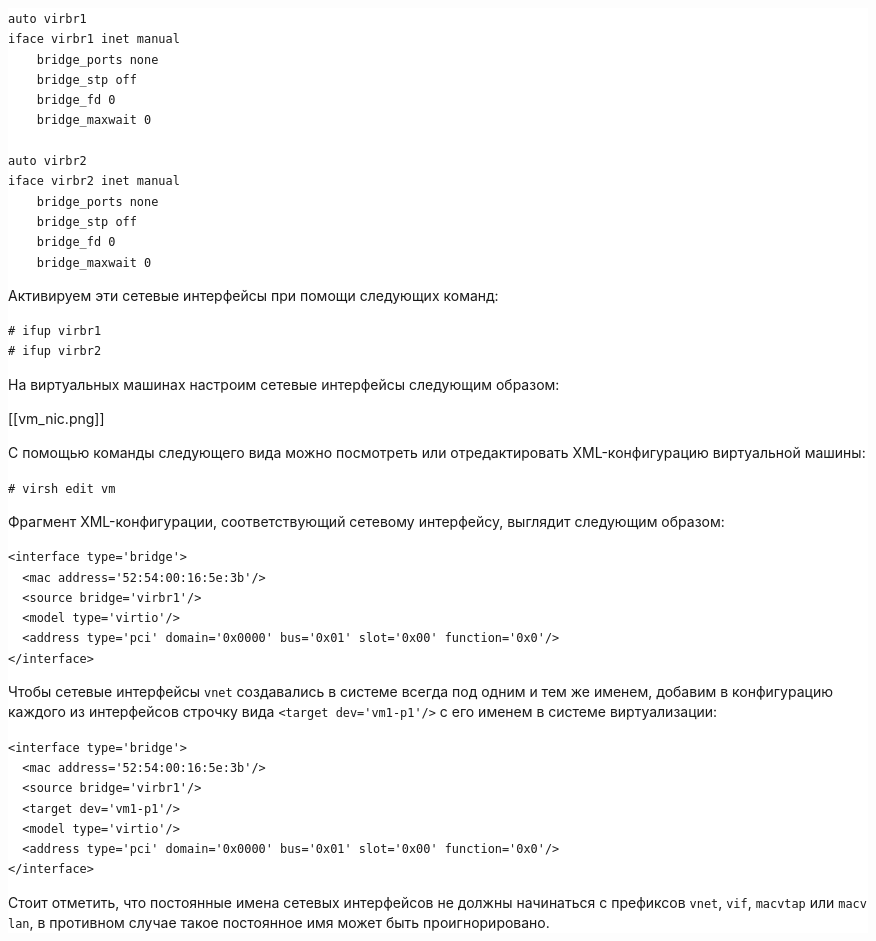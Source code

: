     auto virbr1
    iface virbr1 inet manual
        bridge_ports none
        bridge_stp off
        bridge_fd 0
        bridge_maxwait 0
    
    auto virbr2
    iface virbr2 inet manual
        bridge_ports none
        bridge_stp off
        bridge_fd 0
        bridge_maxwait 0

Активируем эти сетевые интерфейсы при помощи следующих команд:

    # ifup virbr1
    # ifup virbr2

На виртуальных машинах настроим сетевые интерфейсы следующим образом:

[[vm_nic.png]]

С помощью команды следующего вида можно посмотреть или отредактировать XML-конфигурацию виртуальной машины:

    # virsh edit vm

Фрагмент XML-конфигурации, соответствующий сетевому интерфейсу, выглядит следующим образом:

    <interface type='bridge'>
      <mac address='52:54:00:16:5e:3b'/>
      <source bridge='virbr1'/>
      <model type='virtio'/>
      <address type='pci' domain='0x0000' bus='0x01' slot='0x00' function='0x0'/>
    </interface>

Чтобы сетевые интерфейсы `vnet` создавались в системе всегда под одним и тем же именем, добавим в конфигурацию каждого из интерфейсов строчку вида `<target dev='vm1-p1'/>` с его именем в системе виртуализации:

    <interface type='bridge'>
      <mac address='52:54:00:16:5e:3b'/>
      <source bridge='virbr1'/>
      <target dev='vm1-p1'/>
      <model type='virtio'/>
      <address type='pci' domain='0x0000' bus='0x01' slot='0x00' function='0x0'/>
    </interface>

Стоит отметить, что постоянные имена сетевых интерфейсов не должны начинаться с префиксов `vnet`, `vif`, `macvtap` или `macvlan`, в противном случае такое постоянное имя может быть проигнорировано.
